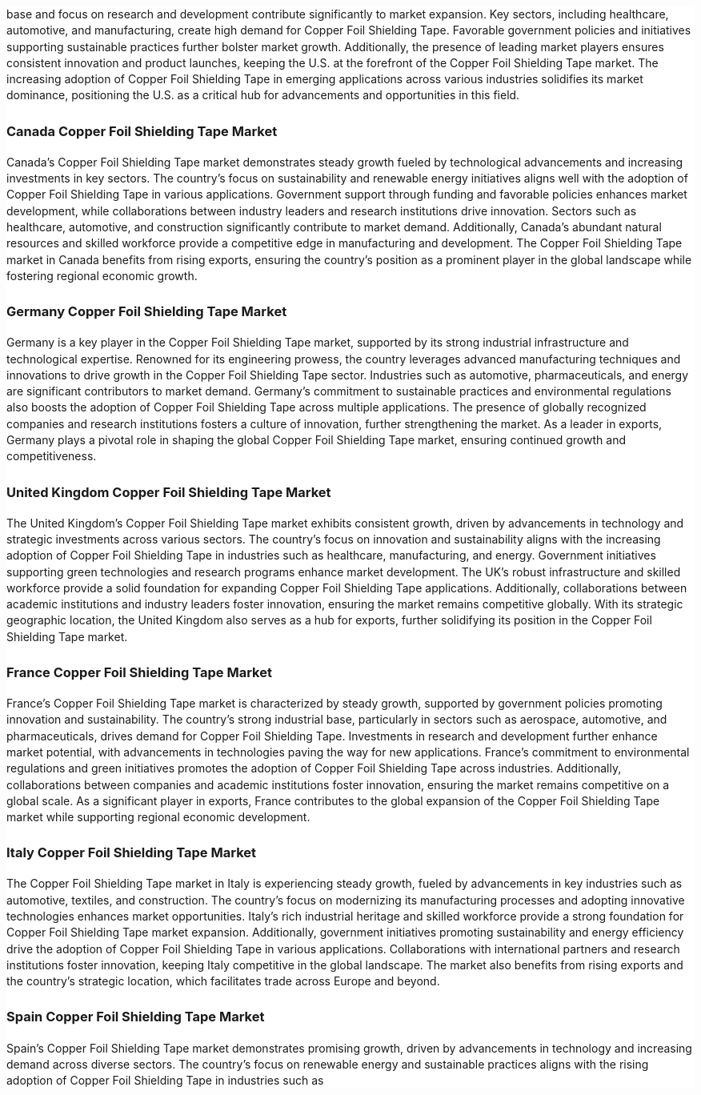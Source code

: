 base and focus on research and development contribute significantly to market expansion. Key sectors, including healthcare, automotive, and manufacturing, create high demand for Copper Foil Shielding Tape. Favorable government policies and initiatives supporting sustainable practices further bolster market growth. Additionally, the presence of leading market players ensures consistent innovation and product launches, keeping the U.S. at the forefront of the Copper Foil Shielding Tape market. The increasing adoption of Copper Foil Shielding Tape in emerging applications across various industries solidifies its market dominance, positioning the U.S. as a critical hub for advancements and opportunities in this field.</p><h3>Canada Copper Foil Shielding Tape Market</h3><p>Canada&rsquo;s Copper Foil Shielding Tape market demonstrates steady growth fueled by technological advancements and increasing investments in key sectors. The country&rsquo;s focus on sustainability and renewable energy initiatives aligns well with the adoption of Copper Foil Shielding Tape in various applications. Government support through funding and favorable policies enhances market development, while collaborations between industry leaders and research institutions drive innovation. Sectors such as healthcare, automotive, and construction significantly contribute to market demand. Additionally, Canada&rsquo;s abundant natural resources and skilled workforce provide a competitive edge in manufacturing and development. The Copper Foil Shielding Tape market in Canada benefits from rising exports, ensuring the country&rsquo;s position as a prominent player in the global landscape while fostering regional economic growth.</p><h3>Germany Copper Foil Shielding Tape Market</h3><p>Germany is a key player in the Copper Foil Shielding Tape market, supported by its strong industrial infrastructure and technological expertise. Renowned for its engineering prowess, the country leverages advanced manufacturing techniques and innovations to drive growth in the Copper Foil Shielding Tape sector. Industries such as automotive, pharmaceuticals, and energy are significant contributors to market demand. Germany&rsquo;s commitment to sustainable practices and environmental regulations also boosts the adoption of Copper Foil Shielding Tape across multiple applications. The presence of globally recognized companies and research institutions fosters a culture of innovation, further strengthening the market. As a leader in exports, Germany plays a pivotal role in shaping the global Copper Foil Shielding Tape market, ensuring continued growth and competitiveness.</p><h3>United Kingdom Copper Foil Shielding Tape Market</h3><p>The United Kingdom&rsquo;s Copper Foil Shielding Tape market exhibits consistent growth, driven by advancements in technology and strategic investments across various sectors. The country&rsquo;s focus on innovation and sustainability aligns with the increasing adoption of Copper Foil Shielding Tape in industries such as healthcare, manufacturing, and energy. Government initiatives supporting green technologies and research programs enhance market development. The UK&rsquo;s robust infrastructure and skilled workforce provide a solid foundation for expanding Copper Foil Shielding Tape applications. Additionally, collaborations between academic institutions and industry leaders foster innovation, ensuring the market remains competitive globally. With its strategic geographic location, the United Kingdom also serves as a hub for exports, further solidifying its position in the Copper Foil Shielding Tape market.</p><h3>France Copper Foil Shielding Tape Market</h3><p>France&rsquo;s Copper Foil Shielding Tape market is characterized by steady growth, supported by government policies promoting innovation and sustainability. The country&rsquo;s strong industrial base, particularly in sectors such as aerospace, automotive, and pharmaceuticals, drives demand for Copper Foil Shielding Tape. Investments in research and development further enhance market potential, with advancements in technologies paving the way for new applications. France&rsquo;s commitment to environmental regulations and green initiatives promotes the adoption of Copper Foil Shielding Tape across industries. Additionally, collaborations between companies and academic institutions foster innovation, ensuring the market remains competitive on a global scale. As a significant player in exports, France contributes to the global expansion of the Copper Foil Shielding Tape market while supporting regional economic development.</p><h3>Italy Copper Foil Shielding Tape Market</h3><p>The Copper Foil Shielding Tape market in Italy is experiencing steady growth, fueled by advancements in key industries such as automotive, textiles, and construction. The country&rsquo;s focus on modernizing its manufacturing processes and adopting innovative technologies enhances market opportunities. Italy&rsquo;s rich industrial heritage and skilled workforce provide a strong foundation for Copper Foil Shielding Tape market expansion. Additionally, government initiatives promoting sustainability and energy efficiency drive the adoption of Copper Foil Shielding Tape in various applications. Collaborations with international partners and research institutions foster innovation, keeping Italy competitive in the global landscape. The market also benefits from rising exports and the country&rsquo;s strategic location, which facilitates trade across Europe and beyond.</p><h3>Spain Copper Foil Shielding Tape Market</h3><p>Spain&rsquo;s Copper Foil Shielding Tape market demonstrates promising growth, driven by advancements in technology and increasing demand across diverse sectors. The country&rsquo;s focus on renewable energy and sustainable practices aligns with the rising adoption of Copper Foil Shielding Tape in industries such as